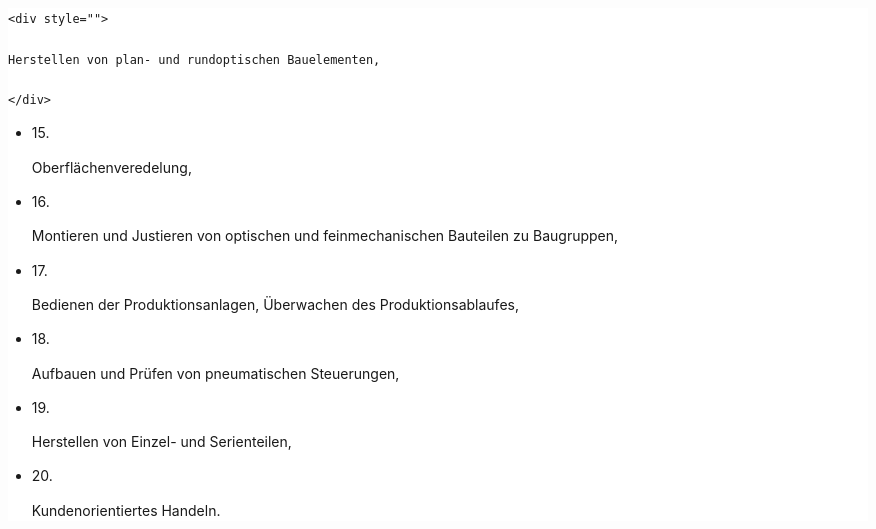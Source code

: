     <div style="">
    
    Herstellen von plan- und rundoptischen Bauelementen,
    
    </div>

  - 15\.
    
    <div style="">
    
    Oberflächenveredelung,
    
    </div>

  - 16\.
    
    <div style="">
    
    Montieren und Justieren von optischen und feinmechanischen Bauteilen
    zu Baugruppen,
    
    </div>

  - 17\.
    
    <div style="">
    
    Bedienen der Produktionsanlagen, Überwachen des Produktionsablaufes,
    
    </div>

  - 18\.
    
    <div style="">
    
    Aufbauen und Prüfen von pneumatischen Steuerungen,
    
    </div>

  - 19\.
    
    <div style="">
    
    Herstellen von Einzel- und Serienteilen,
    
    </div>

  - 20\.
    
    <div style="">
    
    Kundenorientiertes Handeln.
    
    </div>

</div>

</div>

</div>

</div>

<span id="BJNR274800002BJNE000400000.html"></span>
